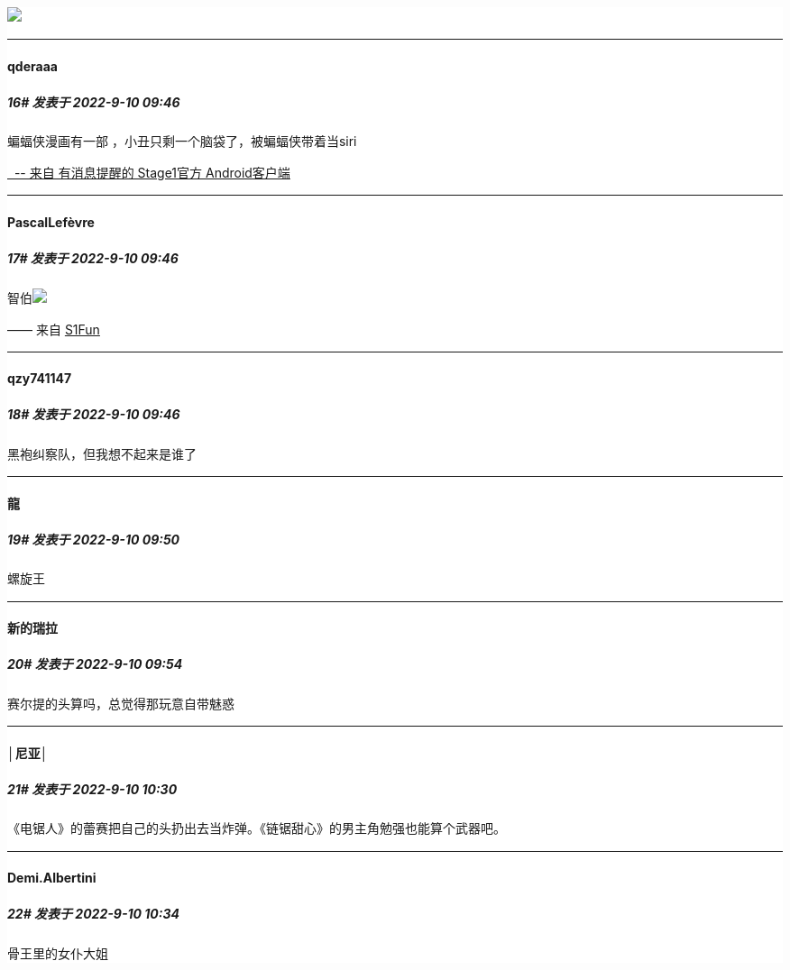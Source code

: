 <img src="https://static.saraba1st.com/image/smiley/face2017/049.png" referrerpolicy="no-referrer">

*****

####  qderaaa  
##### 16#       发表于 2022-9-10 09:46

蝙蝠侠漫画有一部 ，小丑只剩一个脑袋了，被蝙蝠侠带着当siri

[  -- 来自 有消息提醒的 Stage1官方 Android客户端](https://www.coolapk.com/apk/140634)

*****

####  PascalLefèvre  
##### 17#       发表于 2022-9-10 09:46

智伯<img src="https://static.saraba1st.com/image/smiley/face2017/245.png" referrerpolicy="no-referrer">

—— 来自 [S1Fun](https://s1fun.koalcat.com)

*****

####  qzy741147  
##### 18#       发表于 2022-9-10 09:46

黑袍纠察队，但我想不起来是谁了

*****

####  龍  
##### 19#       发表于 2022-9-10 09:50

螺旋王

*****

####  新的瑞拉  
##### 20#       发表于 2022-9-10 09:54

赛尔提的头算吗，总觉得那玩意自带魅惑

*****

####  │尼亚│  
##### 21#       发表于 2022-9-10 10:30

《电锯人》的蕾赛把自己的头扔出去当炸弹。《链锯甜心》的男主角勉强也能算个武器吧。

*****

####  Demi.Albertini  
##### 22#       发表于 2022-9-10 10:34

骨王里的女仆大姐
